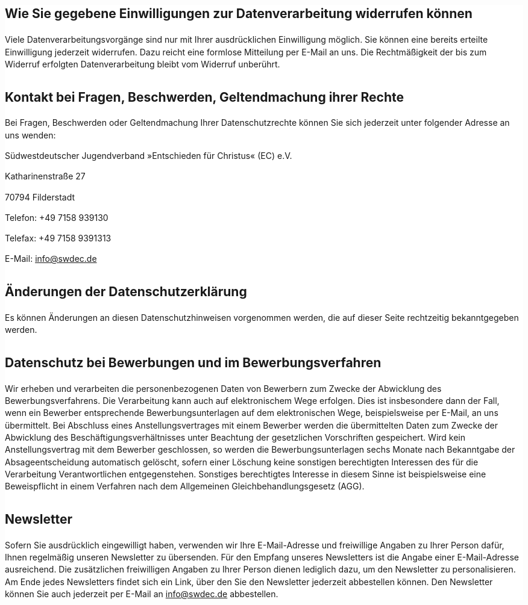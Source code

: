 
## Wie Sie gegebene Einwilligungen zur Datenverarbeitung widerrufen können

Viele Datenverarbeitungsvorgänge sind nur mit Ihrer ausdrücklichen Einwilligung möglich. Sie können eine bereits erteilte Einwilligung jederzeit widerrufen. Dazu reicht eine formlose Mitteilung per E-Mail an uns. Die Rechtmäßigkeit der bis zum Widerruf erfolgten Datenverarbeitung bleibt vom Widerruf unberührt.



## Kontakt bei Fragen, Beschwerden, Geltendmachung ihrer Rechte

Bei Fragen, Beschwerden oder Geltendmachung Ihrer Datenschutzrechte können Sie sich jederzeit unter folgender Adresse an uns wenden:

Südwestdeutscher Jugendverband »Entschieden für Christus« (EC) e.V.

Katharinenstraße 27

70794 Filderstadt

Telefon: +49 7158 939130

Telefax: +49 7158 9391313

E-Mail: info@swdec.de


## Änderungen der Datenschutzerklärung

Es können Änderungen an diesen Datenschutzhinweisen vorgenommen werden, die auf dieser Seite rechtzeitig bekanntgegeben werden.


## Datenschutz bei Bewerbungen und im Bewerbungsverfahren

Wir erheben und verarbeiten die personenbezogenen Daten von Bewerbern zum Zwecke der Abwicklung des Bewerbungsverfahrens. Die Verarbeitung kann auch auf elektronischem Wege erfolgen. Dies ist insbesondere dann der Fall, wenn ein Bewerber entsprechende Bewerbungsunterlagen auf dem elektronischen Wege, beispielsweise per E-Mail, an uns übermittelt. Bei Abschluss eines Anstellungsvertrages mit einem Bewerber werden die übermittelten Daten zum Zwecke der Abwicklung des Beschäftigungsverhältnisses unter Beachtung der gesetzlichen Vorschriften gespeichert. Wird kein Anstellungsvertrag mit dem Bewerber geschlossen, so werden die Bewerbungsunterlagen sechs Monate nach Bekanntgabe der Absageentscheidung automatisch gelöscht, sofern einer Löschung keine sonstigen berechtigten Interessen des für die Verarbeitung Verantwortlichen entgegenstehen. Sonstiges berechtigtes Interesse in diesem Sinne ist beispielsweise eine Beweispflicht in einem Verfahren nach dem Allgemeinen Gleichbehandlungsgesetz (AGG).


## Newsletter

Sofern Sie ausdrücklich eingewilligt haben, verwenden wir Ihre E-Mail-Adresse und freiwillige Angaben zu Ihrer Person dafür, Ihnen regelmäßig unseren Newsletter zu übersenden. Für den Empfang unseres Newsletters ist die Angabe einer E-Mail-Adresse ausreichend. Die zusätzlichen freiwilligen Angaben zu Ihrer Person dienen lediglich dazu, um den Newsletter zu personalisieren.
Am Ende jedes Newsletters findet sich ein Link, über den Sie den Newsletter jederzeit abbestellen können. Den Newsletter können Sie auch jederzeit per E-Mail an info@swdec.de abbestellen.
